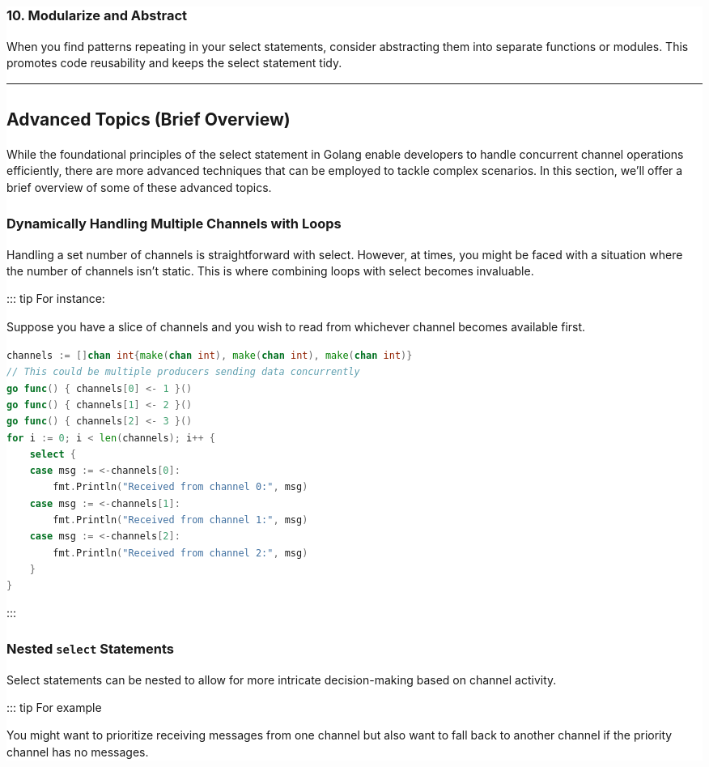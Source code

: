 ### 10. Modularize and Abstract

When you find patterns repeating in your select statements, consider abstracting them into separate functions or modules. This promotes code reusability and keeps the select statement tidy.

---

## Advanced Topics (Brief Overview)

While the foundational principles of the select statement in Golang enable developers to handle concurrent channel operations efficiently, there are more advanced techniques that can be employed to tackle complex scenarios. In this section, we’ll offer a brief overview of some of these advanced topics.

### Dynamically Handling Multiple Channels with Loops

Handling a set number of channels is straightforward with select. However, at times, you might be faced with a situation where the number of channels isn’t static. This is where combining loops with select becomes invaluable.

::: tip For instance:

Suppose you have a slice of channels and you wish to read from whichever channel becomes available first.

```go
channels := []chan int{make(chan int), make(chan int), make(chan int)}
// This could be multiple producers sending data concurrently
go func() { channels[0] <- 1 }()
go func() { channels[1] <- 2 }()
go func() { channels[2] <- 3 }()
for i := 0; i < len(channels); i++ {
    select {
    case msg := <-channels[0]:
        fmt.Println("Received from channel 0:", msg)
    case msg := <-channels[1]:
        fmt.Println("Received from channel 1:", msg)
    case msg := <-channels[2]:
        fmt.Println("Received from channel 2:", msg)
    }
}
```

:::

### Nested `select` Statements

Select statements can be nested to allow for more intricate decision-making based on channel activity.

::: tip For example

You might want to prioritize receiving messages from one channel but also want to fall back to another channel if the priority channel has no messages.
